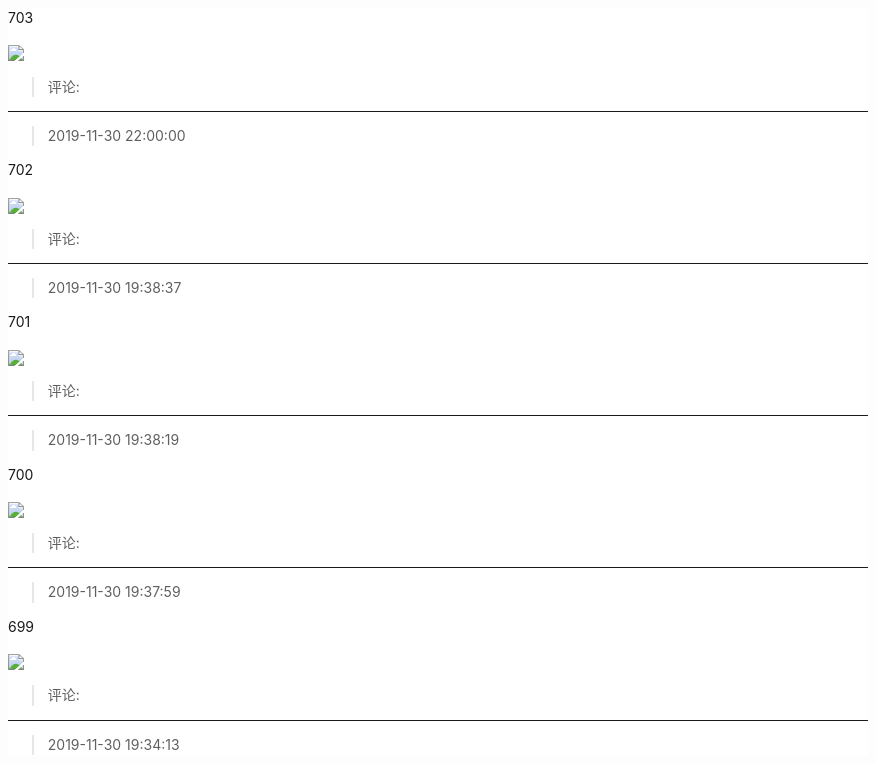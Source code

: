 703
<div style="width: 800px;" >
<img src="images/f2733fed-3bf6-5e5d-cf98-fc5862355dbd.jpg" width="200px" align="center" />
</div>


> 评论:


---
> 2019-11-30 22:00:00

702
<div style="width: 800px;" >
<img src="images/bd5beda4-d5a4-9580-d235-cf49128d233f.jpg" width="200px" align="center" />
</div>


> 评论:


---
> 2019-11-30 19:38:37

701
<div style="width: 800px;" >
<img src="images/450294e8-b6df-b027-b83c-1550b0994da1.jpg" width="200px" align="center" />
</div>


> 评论:


---
> 2019-11-30 19:38:19

700
<div style="width: 800px;" >
<img src="images/ea46c046-f0de-fa36-a745-57c28aa2ddb3.jpg" width="200px" align="center" />
</div>


> 评论:


---
> 2019-11-30 19:37:59

699
<div style="width: 800px;" >
<img src="images/c74084c9-4f1c-0d3a-ad9e-81e07a585d17.jpg" width="200px" align="center" />
</div>


> 评论:


---
> 2019-11-30 19:34:13
